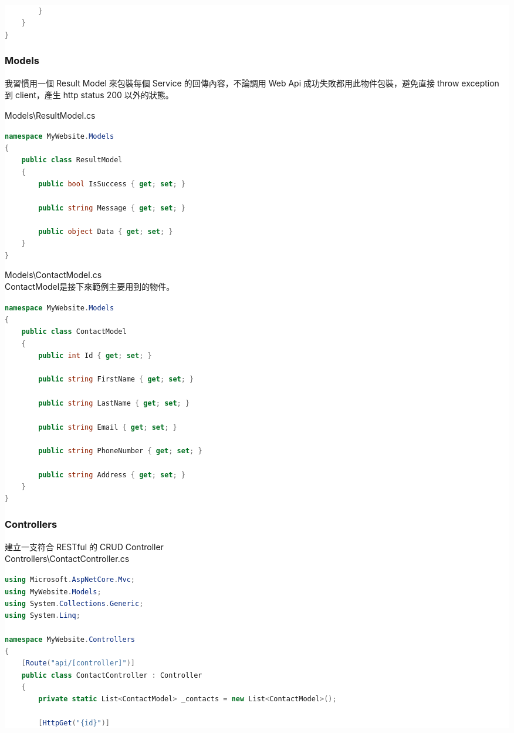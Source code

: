 ```cs
        }
    }
}
```

### Models

我習慣用一個 Result Model 來包裝每個 Service 的回傳內容，不論調用 Web Api 成功失敗都用此物件包裝，避免直接 throw exception 到 client，產生 http status 200 以外的狀態。  

Models\ResultModel.cs
```cs
namespace MyWebsite.Models
{
    public class ResultModel
    {
        public bool IsSuccess { get; set; }

        public string Message { get; set; }

        public object Data { get; set; }
    }
}
```

Models\ContactModel.cs  
ContactModel是接下來範例主要用到的物件。
```cs
namespace MyWebsite.Models
{
    public class ContactModel
    {
        public int Id { get; set; }

        public string FirstName { get; set; }

        public string LastName { get; set; }

        public string Email { get; set; }

        public string PhoneNumber { get; set; }

        public string Address { get; set; }
    }
}
```

### Controllers

建立一支符合 RESTful 的 CRUD Controller  
Controllers\ContactController.cs
```cs
using Microsoft.AspNetCore.Mvc;
using MyWebsite.Models;
using System.Collections.Generic;
using System.Linq;

namespace MyWebsite.Controllers
{
    [Route("api/[controller]")]
    public class ContactController : Controller
    {
        private static List<ContactModel> _contacts = new List<ContactModel>();

        [HttpGet("{id}")]
```